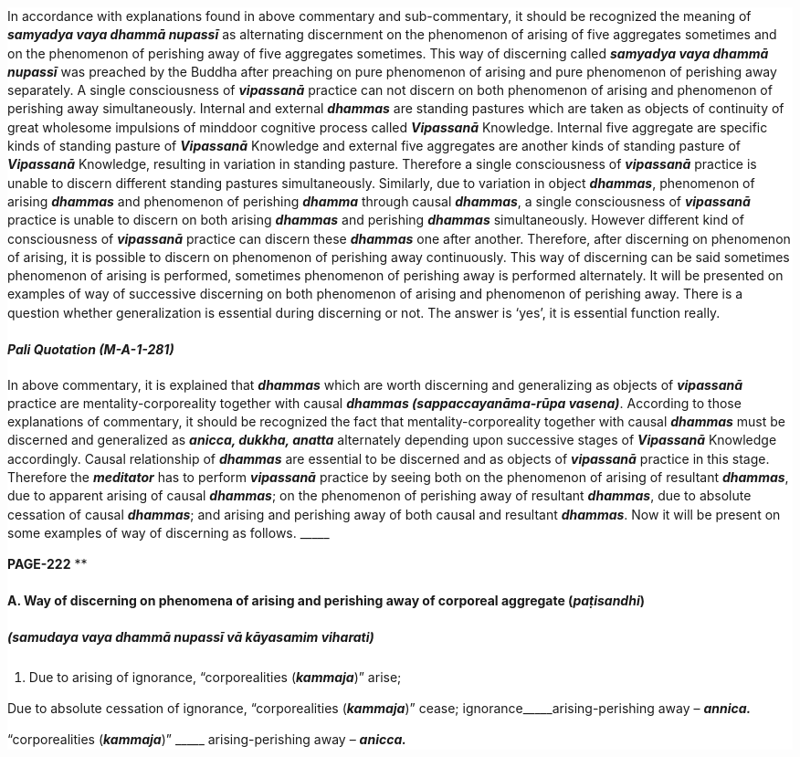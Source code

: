 In accordance with explanations found in above commentary and sub-commentary, it should be recognized the meaning of **_samyadya vaya dhammā nupassī_** as alternating discernment on the phenomenon of arising of five aggregates sometimes and on the phenomenon of perishing away of five aggregates sometimes. This way of discerning called **_samyadya vaya dhammā nupassī_** was preached by the Buddha after preaching on pure phenomenon of arising and pure phenomenon of perishing away separately. A single consciousness of **_vipassanā_** practice can not discern on both phenomenon of arising and phenomenon of perishing away simultaneously. Internal and external **_dhammas_** are standing pastures which are taken as objects of continuity of great wholesome impulsions of minddoor cognitive process called **_Vipassanā_** Knowledge. Internal five aggregate are specific kinds of standing pasture of **_Vipassanā_** Knowledge and external five aggregates are another kinds of standing pasture of **_Vipassanā_** Knowledge, resulting in variation in standing pasture. Therefore a single consciousness of **_vipassanā_** practice is unable to discern different standing pastures simultaneously. Similarly, due to variation in object **_dhammas_**, phenomenon of arising **_dhammas_** and phenomenon of perishing **_dhamma_** through causal **_dhammas_**, a single consciousness of **_vipassanā_** practice is unable to discern on both arising **_dhammas_** and perishing **_dhammas_** simultaneously. However different kind of consciousness of **_vipassanā_** practice can discern these **_dhammas_** one after another. Therefore, after discerning on phenomenon of arising, it is possible to discern on phenomenon of perishing away continuously. This way of discerning can be said sometimes phenomenon of arising is performed, sometimes phenomenon of perishing away is performed alternately. It will be presented on examples of way of successive discerning on both phenomenon of arising and phenomenon of perishing away. There is a question whether generalization is essential during discerning or not. The answer is ‘yes’, it is essential function really.

#### **_Pali Quotation (M-A-1-281)_**

In above commentary, it is explained that **_dhammas_** which are worth discerning and generalizing as objects of **_vipassanā_** practice are mentality-corporeality together with causal **_dhammas (sappaccayanāma-rūpa vasena)_**. According to those explanations of commentary, it should be recognized the fact that mentality-corporeality together with causal **_dhammas_** must be discerned and generalized as **_anicca, dukkha, anatta_** alternately depending upon successive stages of **_Vipassanā_** Knowledge accordingly. Causal relationship of **_dhammas_** are essential to be discerned and as objects of **_vipassanā_** practice in this stage. Therefore the **_meditator_** has to perform **_vipassanā_** practice by seeing both on the phenomenon of arising of resultant **_dhammas_**, due to apparent arising of causal **_dhammas_**; on the phenomenon of perishing away of resultant **_dhammas_**, due to absolute cessation of causal **_dhammas_**; and arising and perishing away of both causal and resultant **_dhammas_**. Now it will be present on some examples of way of discerning as follows. \_\_\_\_\_

**PAGE-222**
\*\*

#### **A. Way of discerning on phenomena of arising and perishing away of corporeal aggregate (_paṭisandhi_)**

##### (**_samudaya vaya dhammā nupassī vā kāyasamim viharati_**)

1. Due to arising of ignorance, “corporealities (**_kammaja_**)” arise;

Due to absolute cessation of ignorance, “corporealities (**_kammaja_**)” cease; ignorance\_\_\_\_\_arising-perishing away – **_annica._**

“corporealities (**_kammaja_**)” \_\_\_\_\_ arising-perishing away – **_anicca._**
